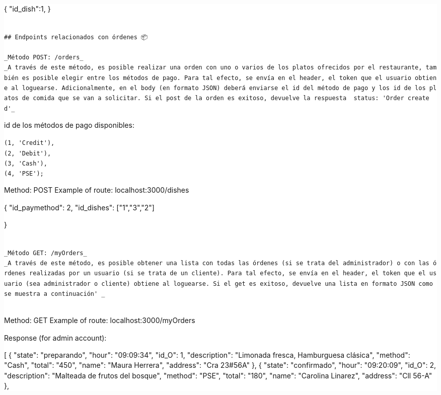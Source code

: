 {
  "id_dish":1,
}
  
```

## Endpoints relacionados con órdenes 📦

_Método POST: /orders_
_A través de este método, es posible realizar una orden con uno o varios de los platos ofrecidos por el restaurante, también es posible elegir entre los métodos de pago. Para tal efecto, se envía en el header, el token que el usuario obtiene al loguearse. Adicionalmente, en el body (en formato JSON) deberá enviarse el id del método de pago y los id de los platos de comida que se van a solicitar. Si el post de la orden es exitoso, devuelve la respuesta  status: 'Order created'_

```
id de los métodos de pago disponibles:

	(1, 'Credit'),
	(2, 'Debit'),
	(3, 'Cash'),
	(4, 'PSE');
  
Method: POST
Example of route: localhost:3000/dishes
   
{
	"id_paymethod": 2,
	"id_dishes": ["1","3","2"]

}

``` 

_Método GET: /myOrders_
_A través de este método, es posible obtener una lista con todas las órdenes (si se trata del administrador) o con las órdenes realizadas por un usuario (si se trata de un cliente). Para tal efecto, se envía en el header, el token que el usuario (sea administrador o cliente) obtiene al loguearse. Si el get es exitoso, devuelve una lista en formato JSON como se muestra a continuación' _


```
Method: GET
Example of route: localhost:3000/myOrders

Response (for admin account):

[
    {
        "state": "preparando",
        "hour": "09:09:34",
        "id_O": 1,
        "description": "Limonada fresca, Hamburguesa clásica",
        "method": "Cash",
        "total": "450",
        "name": "Maura Herrera",
        "address": "Cra 23#56A"
    },
    {
        "state": "confirmado",
        "hour": "09:20:09",
        "id_O": 2,
        "description": "Malteada de frutos del bosque",
        "method": "PSE",
        "total": "180",
        "name": "Carolina Linarez",
        "address": "Cll 56-A"
    },